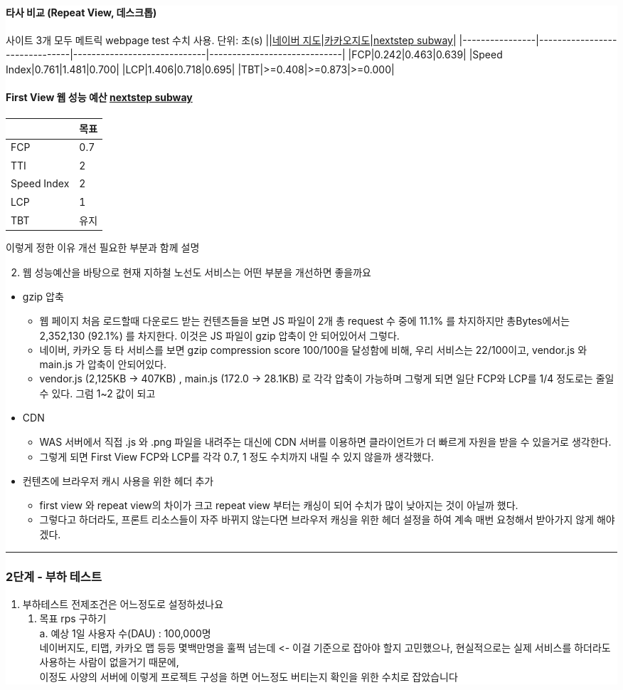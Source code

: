 #### 타사 비교 (Repeat View, 데스크톱)
사이트 3개 모두 메트릭 webpage test 수치 사용.
단위: 초(s)
||[네이버 지도](https://map.naver.com/v5/directions/-/-/-/transit?c=14137575.5199888,4524330.9973991,15,0,0,0,dh)|[카카오지도](https://map.kakao.com/)|[nextstep subway](https://dibtp1221.kro.kr/)|
|----------------|-------------------------------|-----------------------------|-----------------------------|
|FCP|0.242|0.463|0.639|
|Speed Index|0.761|1.481|0.700|
|LCP|1.406|0.718|0.695|
|TBT|>=0.408|>=0.873|>=0.000|


#### First View 웹 성능 예산 [nextstep subway](https://dibtp1221.kro.kr/)
||목표|
|----------------|-------------------------------|
|FCP|0.7|
|TTI|2|
|Speed Index|2|
|LCP|1|
|TBT|유지|

이렇게 정한 이유 개선 필요한 부분과 함께 설명

2. 웹 성능예산을 바탕으로 현재 지하철 노선도 서비스는 어떤 부분을 개선하면 좋을까요
- gzip 압축
    - 웹 페이지 처음 로드할때 다운로드 받는 컨텐츠들을 보면 JS 파일이 2개 총 request 수 중에 11.1% 를 차지하지만 총Bytes에서는 2,352,130 (92.1%) 를 차지한다. 이것은 JS 파일이 gzip 압축이 안 되어있어서 그렇다.
    - 네이버, 카카오 등 타 서비스를 보면 gzip compression score 100/100을 달성함에 비해, 우리 서비스는 22/100이고, vendor.js 와 main.js 가 압축이 안되어있다.
    - vendor.js (2,125KB -> 407KB) , main.js (172.0 -> 28.1KB) 로 각각 압축이 가능하며 그렇게 되면 일단 FCP와 LCP를 1/4 정도로는 줄일 수 있다. 그럼 1~2 값이 되고

- CDN
    - WAS 서버에서 직접 .js 와 .png 파일을 내려주는 대신에 CDN 서버를 이용하면 클라이언트가 더 빠르게 자원을 받을 수 있을거로 생각한다.
    - 그렇게 되면 First View FCP와 LCP를 각각 0.7, 1 정도 수치까지 내릴 수 있지 않을까 생각했다.

- 컨텐츠에 브라우저 캐시 사용을 위한 헤더 추가
    - first view 와 repeat view의 차이가 크고 repeat view 부터는 캐싱이 되어 수치가 많이 낮아지는 것이 아닐까 했다.
    - 그렇다고 하더라도, 프론트 리소스들이 자주 바뀌지 않는다면 브라우저 캐싱을 위한 헤더 설정을 하여 계속 매번 요청해서 받아가지 않게 해야겠다.

---

### 2단계 - 부하 테스트 
 1. 부하테스트 전제조건은 어느정도로 설정하셨나요 
	 1.  목표 rps 구하기  
		 a. 예상 1일 사용자 수(DAU)  : 100,000명    
		 네이버지도, 티맵, 카카오 맵 등등 몇백만명을 훌쩍 넘는데 <- 이걸 기준으로 잡아야 할지 고민했으나, 현실적으로는 실제 서비스를 하더라도 사용하는 사람이 없을거기 때문에,  
    이정도 사양의 서버에 이렇게 프로젝트 구성을 하면 어느정도 버티는지 확인을 위한 수치로 잡았습니다
    